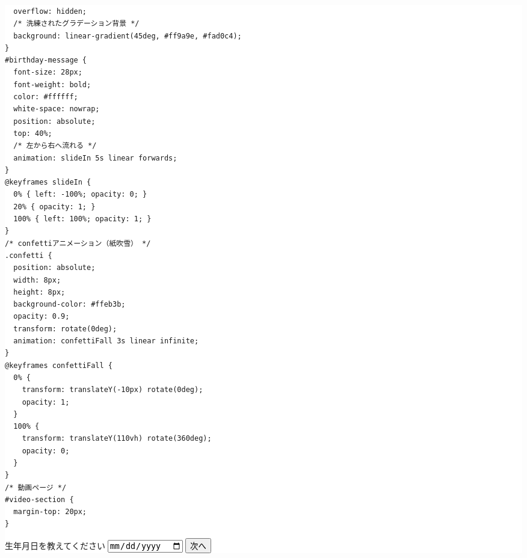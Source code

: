       overflow: hidden;
      /* 洗練されたグラデーション背景 */
      background: linear-gradient(45deg, #ff9a9e, #fad0c4);
    }
    #birthday-message {
      font-size: 28px;
      font-weight: bold;
      color: #ffffff;
      white-space: nowrap;
      position: absolute;
      top: 40%;
      /* 左から右へ流れる */
      animation: slideIn 5s linear forwards;
    }
    @keyframes slideIn {
      0% { left: -100%; opacity: 0; }
      20% { opacity: 1; }
      100% { left: 100%; opacity: 1; }
    }
    /* confettiアニメーション（紙吹雪） */
    .confetti {
      position: absolute;
      width: 8px;
      height: 8px;
      background-color: #ffeb3b;
      opacity: 0.9;
      transform: rotate(0deg);
      animation: confettiFall 3s linear infinite;
    }
    @keyframes confettiFall {
      0% {
        transform: translateY(-10px) rotate(0deg);
        opacity: 1;
      }
      100% {
        transform: translateY(110vh) rotate(360deg);
        opacity: 0;
      }
    }
    /* 動画ページ */
    #video-section {
      margin-top: 20px;
    }
  </style>
</head>
<body>
  
  <div class="page active" id="page1">
    <label>生年月日を教えてください</label>
    <input type="date" id="birthday" required />
    <button class="next-btn" onclick="nextPage()">次へ</button>
  </div>
